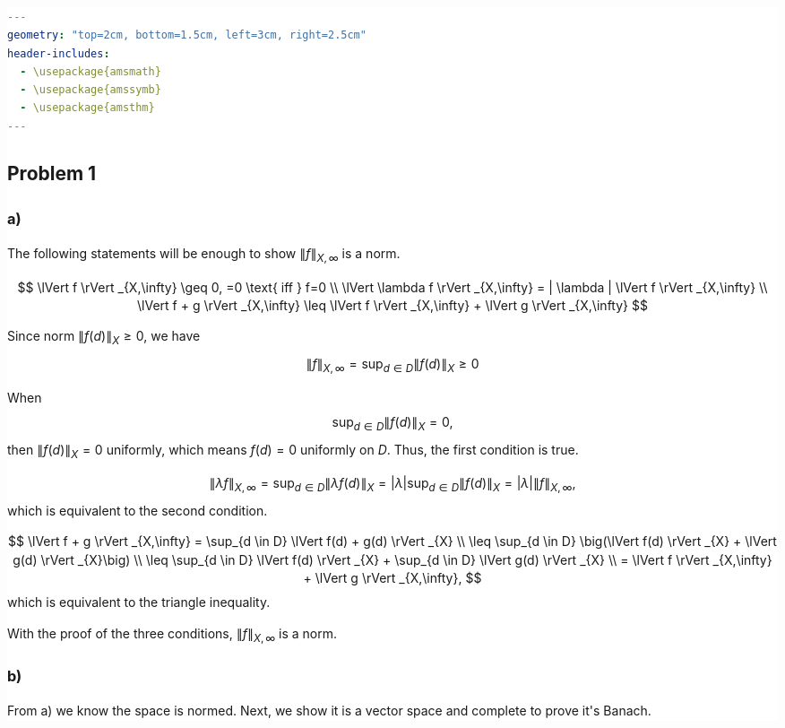 ```yaml
---
geometry: "top=2cm, bottom=1.5cm, left=3cm, right=2.5cm"
header-includes:
  - \usepackage{amsmath}
  - \usepackage{amssymb}
  - \usepackage{amsthm}
---
```


## Problem 1
### a)
The following statements will be enough to show $\lVert f \rVert _{X,\infty}$ is a norm.

$$
\lVert f \rVert _{X,\infty} \geq 0, =0 \text{ iff } f=0 \\
\lVert \lambda f \rVert _{X,\infty} = | \lambda |  \lVert f \rVert _{X,\infty} \\
\lVert f + g \rVert _{X,\infty} \leq \lVert f \rVert _{X,\infty} + \lVert g \rVert _{X,\infty}
$$

Since norm $\lVert f(d) \rVert _{X} \geq 0$, we have
$$
\lVert f \rVert _{X,\infty} = \sup_{d \in D} \lVert f(d) \rVert _{X} \geq 0
$$

When
$$
\sup_{d \in D} \lVert f(d) \rVert _{X} = 0,
$$
then $\lVert f(d) \rVert _{X} = 0$ uniformly, which means $f(d) = 0$ uniformly on $D$.
Thus, the first condition is true.

$$
\lVert \lambda f \rVert _{X,\infty} = \sup_{d \in D} \lVert \lambda f(d) \rVert _{X}
= |\lambda| \sup_{d \in D} \lVert f(d) \rVert _{X}
= |\lambda| \lVert f \rVert _{X,\infty},
$$
which is equivalent to the second condition.

$$
\lVert f + g \rVert _{X,\infty} 
= \sup_{d \in D} \lVert f(d) + g(d) \rVert _{X} \\
\leq \sup_{d \in D} \big(\lVert f(d) \rVert _{X} + \lVert g(d) \rVert _{X}\big) \\
\leq \sup_{d \in D} \lVert f(d) \rVert _{X} + \sup_{d \in D} \lVert g(d) \rVert _{X} \\
= \lVert  f \rVert _{X,\infty} + \lVert  g \rVert _{X,\infty},
$$
which is equivalent to the triangle inequality.

With the proof of the three conditions, $\lVert f \rVert _{X,\infty}$ is a norm.

### b)
From a) we know the space is normed. Next, we show it is a vector space and complete to prove it's Banach.
